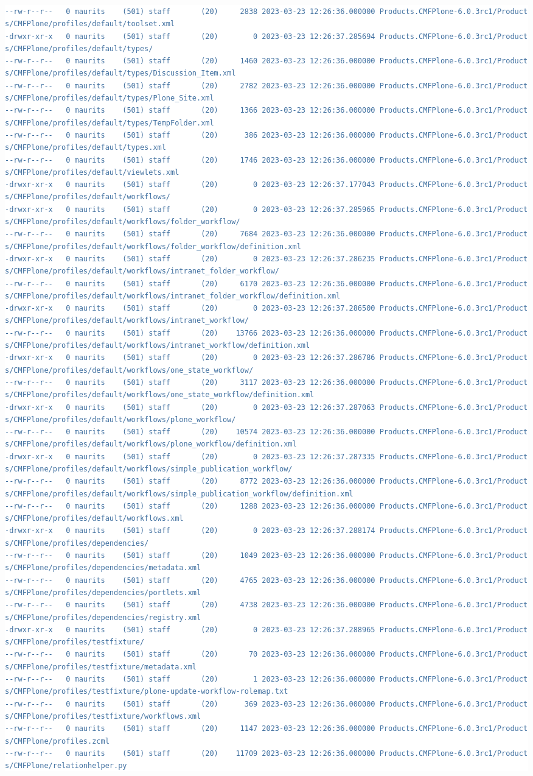 ```diff
--rw-r--r--   0 maurits    (501) staff       (20)     2838 2023-03-23 12:26:36.000000 Products.CMFPlone-6.0.3rc1/Products/CMFPlone/profiles/default/toolset.xml
-drwxr-xr-x   0 maurits    (501) staff       (20)        0 2023-03-23 12:26:37.285694 Products.CMFPlone-6.0.3rc1/Products/CMFPlone/profiles/default/types/
--rw-r--r--   0 maurits    (501) staff       (20)     1460 2023-03-23 12:26:36.000000 Products.CMFPlone-6.0.3rc1/Products/CMFPlone/profiles/default/types/Discussion_Item.xml
--rw-r--r--   0 maurits    (501) staff       (20)     2782 2023-03-23 12:26:36.000000 Products.CMFPlone-6.0.3rc1/Products/CMFPlone/profiles/default/types/Plone_Site.xml
--rw-r--r--   0 maurits    (501) staff       (20)     1366 2023-03-23 12:26:36.000000 Products.CMFPlone-6.0.3rc1/Products/CMFPlone/profiles/default/types/TempFolder.xml
--rw-r--r--   0 maurits    (501) staff       (20)      386 2023-03-23 12:26:36.000000 Products.CMFPlone-6.0.3rc1/Products/CMFPlone/profiles/default/types.xml
--rw-r--r--   0 maurits    (501) staff       (20)     1746 2023-03-23 12:26:36.000000 Products.CMFPlone-6.0.3rc1/Products/CMFPlone/profiles/default/viewlets.xml
-drwxr-xr-x   0 maurits    (501) staff       (20)        0 2023-03-23 12:26:37.177043 Products.CMFPlone-6.0.3rc1/Products/CMFPlone/profiles/default/workflows/
-drwxr-xr-x   0 maurits    (501) staff       (20)        0 2023-03-23 12:26:37.285965 Products.CMFPlone-6.0.3rc1/Products/CMFPlone/profiles/default/workflows/folder_workflow/
--rw-r--r--   0 maurits    (501) staff       (20)     7684 2023-03-23 12:26:36.000000 Products.CMFPlone-6.0.3rc1/Products/CMFPlone/profiles/default/workflows/folder_workflow/definition.xml
-drwxr-xr-x   0 maurits    (501) staff       (20)        0 2023-03-23 12:26:37.286235 Products.CMFPlone-6.0.3rc1/Products/CMFPlone/profiles/default/workflows/intranet_folder_workflow/
--rw-r--r--   0 maurits    (501) staff       (20)     6170 2023-03-23 12:26:36.000000 Products.CMFPlone-6.0.3rc1/Products/CMFPlone/profiles/default/workflows/intranet_folder_workflow/definition.xml
-drwxr-xr-x   0 maurits    (501) staff       (20)        0 2023-03-23 12:26:37.286500 Products.CMFPlone-6.0.3rc1/Products/CMFPlone/profiles/default/workflows/intranet_workflow/
--rw-r--r--   0 maurits    (501) staff       (20)    13766 2023-03-23 12:26:36.000000 Products.CMFPlone-6.0.3rc1/Products/CMFPlone/profiles/default/workflows/intranet_workflow/definition.xml
-drwxr-xr-x   0 maurits    (501) staff       (20)        0 2023-03-23 12:26:37.286786 Products.CMFPlone-6.0.3rc1/Products/CMFPlone/profiles/default/workflows/one_state_workflow/
--rw-r--r--   0 maurits    (501) staff       (20)     3117 2023-03-23 12:26:36.000000 Products.CMFPlone-6.0.3rc1/Products/CMFPlone/profiles/default/workflows/one_state_workflow/definition.xml
-drwxr-xr-x   0 maurits    (501) staff       (20)        0 2023-03-23 12:26:37.287063 Products.CMFPlone-6.0.3rc1/Products/CMFPlone/profiles/default/workflows/plone_workflow/
--rw-r--r--   0 maurits    (501) staff       (20)    10574 2023-03-23 12:26:36.000000 Products.CMFPlone-6.0.3rc1/Products/CMFPlone/profiles/default/workflows/plone_workflow/definition.xml
-drwxr-xr-x   0 maurits    (501) staff       (20)        0 2023-03-23 12:26:37.287335 Products.CMFPlone-6.0.3rc1/Products/CMFPlone/profiles/default/workflows/simple_publication_workflow/
--rw-r--r--   0 maurits    (501) staff       (20)     8772 2023-03-23 12:26:36.000000 Products.CMFPlone-6.0.3rc1/Products/CMFPlone/profiles/default/workflows/simple_publication_workflow/definition.xml
--rw-r--r--   0 maurits    (501) staff       (20)     1288 2023-03-23 12:26:36.000000 Products.CMFPlone-6.0.3rc1/Products/CMFPlone/profiles/default/workflows.xml
-drwxr-xr-x   0 maurits    (501) staff       (20)        0 2023-03-23 12:26:37.288174 Products.CMFPlone-6.0.3rc1/Products/CMFPlone/profiles/dependencies/
--rw-r--r--   0 maurits    (501) staff       (20)     1049 2023-03-23 12:26:36.000000 Products.CMFPlone-6.0.3rc1/Products/CMFPlone/profiles/dependencies/metadata.xml
--rw-r--r--   0 maurits    (501) staff       (20)     4765 2023-03-23 12:26:36.000000 Products.CMFPlone-6.0.3rc1/Products/CMFPlone/profiles/dependencies/portlets.xml
--rw-r--r--   0 maurits    (501) staff       (20)     4738 2023-03-23 12:26:36.000000 Products.CMFPlone-6.0.3rc1/Products/CMFPlone/profiles/dependencies/registry.xml
-drwxr-xr-x   0 maurits    (501) staff       (20)        0 2023-03-23 12:26:37.288965 Products.CMFPlone-6.0.3rc1/Products/CMFPlone/profiles/testfixture/
--rw-r--r--   0 maurits    (501) staff       (20)       70 2023-03-23 12:26:36.000000 Products.CMFPlone-6.0.3rc1/Products/CMFPlone/profiles/testfixture/metadata.xml
--rw-r--r--   0 maurits    (501) staff       (20)        1 2023-03-23 12:26:36.000000 Products.CMFPlone-6.0.3rc1/Products/CMFPlone/profiles/testfixture/plone-update-workflow-rolemap.txt
--rw-r--r--   0 maurits    (501) staff       (20)      369 2023-03-23 12:26:36.000000 Products.CMFPlone-6.0.3rc1/Products/CMFPlone/profiles/testfixture/workflows.xml
--rw-r--r--   0 maurits    (501) staff       (20)     1147 2023-03-23 12:26:36.000000 Products.CMFPlone-6.0.3rc1/Products/CMFPlone/profiles.zcml
--rw-r--r--   0 maurits    (501) staff       (20)    11709 2023-03-23 12:26:36.000000 Products.CMFPlone-6.0.3rc1/Products/CMFPlone/relationhelper.py
```